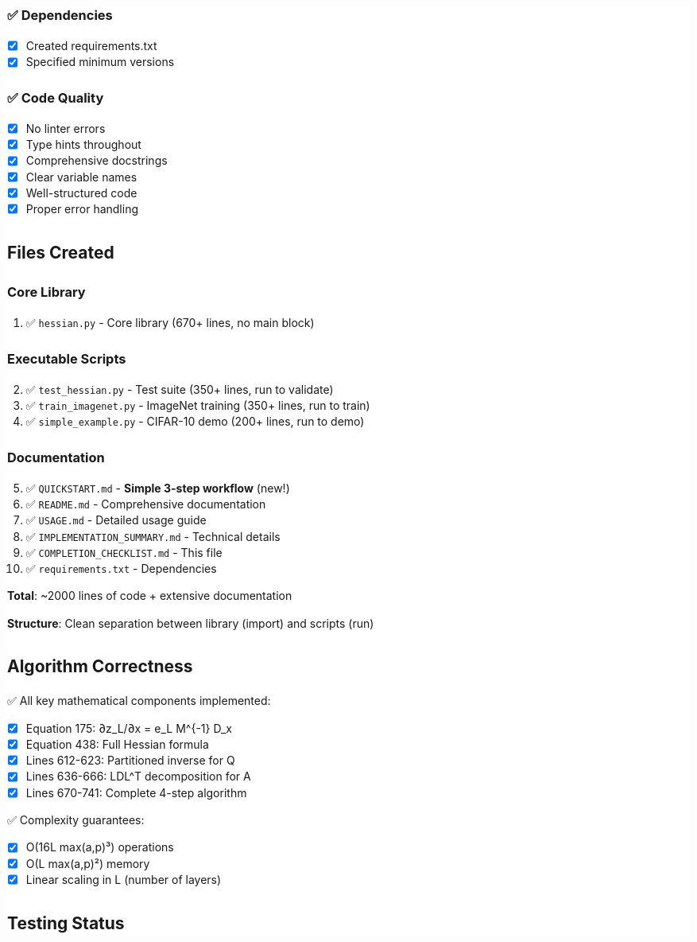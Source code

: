 ### ✅ Dependencies
- [x] Created requirements.txt
- [x] Specified minimum versions

### ✅ Code Quality
- [x] No linter errors
- [x] Type hints throughout
- [x] Comprehensive docstrings
- [x] Clear variable names
- [x] Well-structured code
- [x] Proper error handling

## Files Created

### Core Library
1. ✅ `hessian.py` - Core library (670+ lines, no main block)

### Executable Scripts
2. ✅ `test_hessian.py` - Test suite (350+ lines, run to validate)
3. ✅ `train_imagenet.py` - ImageNet training (350+ lines, run to train)
4. ✅ `simple_example.py` - CIFAR-10 demo (200+ lines, run to demo)

### Documentation
5. ✅ `QUICKSTART.md` - **Simple 3-step workflow** (new!)
6. ✅ `README.md` - Comprehensive documentation
7. ✅ `USAGE.md` - Detailed usage guide
8. ✅ `IMPLEMENTATION_SUMMARY.md` - Technical details
9. ✅ `COMPLETION_CHECKLIST.md` - This file
10. ✅ `requirements.txt` - Dependencies

**Total**: ~2000 lines of code + extensive documentation

**Structure**: Clean separation between library (import) and scripts (run)

## Algorithm Correctness

✅ All key mathematical components implemented:
- [x] Equation 175: ∂z_L/∂x = e_L M^{-1} D_x
- [x] Equation 438: Full Hessian formula
- [x] Lines 612-623: Partitioned inverse for Q
- [x] Lines 636-666: LDL^T decomposition for A
- [x] Lines 670-741: Complete 4-step algorithm

✅ Complexity guarantees:
- [x] O(16L max(a,p)³) operations
- [x] O(L max(a,p)²) memory
- [x] Linear scaling in L (number of layers)

## Testing Status
